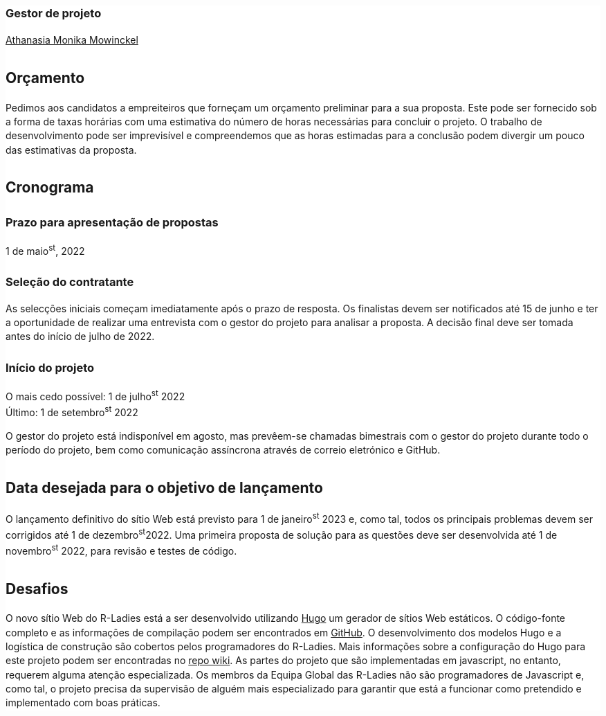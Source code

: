 ### Gestor de projeto

[Athanasia Monika Mowinckel](https://drmowinckels.io/)

## Orçamento

Pedimos aos candidatos a empreiteiros que forneçam um orçamento preliminar para a sua proposta.
Este pode ser fornecido sob a forma de taxas horárias com uma estimativa do número de horas necessárias para concluir o projeto.
O trabalho de desenvolvimento pode ser imprevisível e compreendemos que as horas estimadas para a conclusão podem divergir um pouco das estimativas da proposta.

## Cronograma

### Prazo para apresentação de propostas

1 de maio<sup>st</sup>, 2022

### Seleção do contratante

As selecções iniciais começam imediatamente após o prazo de resposta.
Os finalistas devem ser notificados até 15 de junho e ter a oportunidade de realizar uma entrevista com o gestor do projeto para analisar a proposta.
A decisão final deve ser tomada antes do início de julho de 2022.

### Início do projeto

O mais cedo possível: 1 de julho<sup>st</sup> 2022  
Último: 1 de setembro<sup>st</sup> 2022

O gestor do projeto está indisponível em agosto, mas prevêem-se chamadas bimestrais com o gestor do projeto durante todo o período do projeto, bem como comunicação assíncrona através de correio eletrónico e GitHub.

## Data desejada para o objetivo de lançamento

O lançamento definitivo do sítio Web está previsto para 1 de janeiro<sup>st</sup> 2023 e, como tal, todos os principais problemas devem ser corrigidos até 1 de dezembro<sup>st</sup>2022\.
Uma primeira proposta de solução para as questões deve ser desenvolvida até 1 de novembro<sup>st</sup> 2022, para revisão e testes de código.

## Desafios

O novo sítio Web do R-Ladies está a ser desenvolvido utilizando [Hugo](https://gohugo.io/) um gerador de sítios Web estáticos.
O código-fonte completo e as informações de compilação podem ser encontrados em [GitHub](https://github.com/rladies/website).
O desenvolvimento dos modelos Hugo e a logística de construção são cobertos pelos programadores do R-Ladies.
Mais informações sobre a configuração do Hugo para este projeto podem ser encontradas no [repo wiki](https://github.com/rladies/website/wiki).
As partes do projeto que são implementadas em javascript, no entanto, requerem alguma atenção especializada.
Os membros da Equipa Global das R-Ladies não são programadores de Javascript e, como tal, o projeto precisa da supervisão de alguém mais especializado para garantir que está a funcionar como pretendido e implementado com boas práticas.
